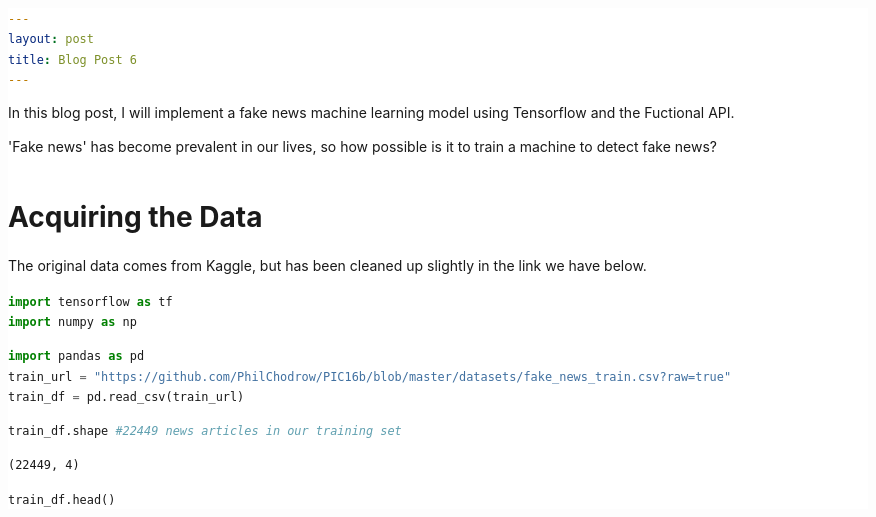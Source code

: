 ```yaml
---
layout: post
title: Blog Post 6
---
```


In this blog post, I will implement a fake news machine learning model using Tensorflow and the Fuctional API.

'Fake news' has become prevalent in our lives, so how possible is it to train a machine to detect fake news?

# Acquiring the Data

The original data comes from Kaggle, but has been cleaned up slightly in the link we have below.


```python
import tensorflow as tf
import numpy as np
```


```python
import pandas as pd
train_url = "https://github.com/PhilChodrow/PIC16b/blob/master/datasets/fake_news_train.csv?raw=true"
train_df = pd.read_csv(train_url)
```


```python
train_df.shape #22449 news articles in our training set
```




    (22449, 4)




```python
train_df.head()
```





  <div id="df-fb4f48b7-065d-49cf-95cb-44ef4c89abc5">
    <div class="colab-df-container">
      <div>
<style scoped>
    .dataframe tbody tr th:only-of-type {
        vertical-align: middle;
    }

    .dataframe tbody tr th {
        vertical-align: top;
    }
